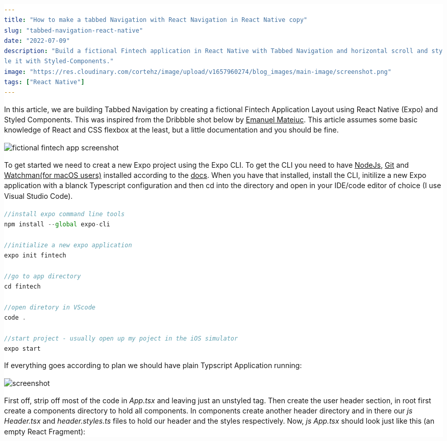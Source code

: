 ```yaml
---
title: "How to make a tabbed Navigation with React Navigation in React Native copy"
slug: "tabbed-navigation-react-native"
date: "2022-07-09"
description: "Build a fictional Fintech application in React Native with Tabbed Navigation and horizontal scroll and style it with Styled-Components."
image: "https://res.cloudinary.com/cortehz/image/upload/v1657960274/blog_images/main-image/screenshot.png"
tags: ["React Native"]
---
```


In this article, we are building Tabbed Navigation by creating a fictional Fintech Application Layout using React Native (Expo) and Styled Components. This was inspired from the Dribbble shot below by [Emanuel Mateiuc](https://dribbble.com/emanuelmateiuc). This article assumes some basic knowledge of React and CSS flexbox at the least, but a little documentation and you should be fine.

![fictional fintech app screenshot](https://cdn.dribbble.com/users/1598667/screenshots/15823784/media/b87260ada844df40beeef23e14ddcdce.png?compress=1&resize=1600x1200)

To get started we need to creat a new Expo project using the Expo CLI. To get the CLI you need to have [NodeJs](https://nodejs.org/en/), [Git](https://git-scm.com/) and [Watchman(for macOS users)](https://facebook.github.io/watchman/docs/install#buildinstall) installed according to the [docs](https://docs.expo.io/get-started/installation/). When you have that installed, install the CLI, initilize a new Expo application with a blanck Typescript configuration and then cd into the directory and open in your IDE/code editor of choice (I use Visual Studio Code).

```js
//install expo command line tools
npm install --global expo-cli

//initialize a new expo application
expo init fintech

//go to app directory
cd fintech

//open diretory in VScode
code .

//start project - usually open up my poject in the iOS simulator
expo start

```

If everything goes according to plan we should have plain Typscript Application running:

![screenshot](https://res.cloudinary.com/cortehz/image/upload/v1625658315/blog_images/Screenshot_2021-07-07_at_13.44.50.png)

First off, strip off most of the code in _App.tsx_ and leaving just an unstyled _<View>_ tag. Then create the user header section, in root first create a components directory to hold all components. In components create another header directory and in there our _js Header.tsx_ and _header.styles.ts_ files to hold our header and the styles respectively. Now, _js App.tsx_ should look just like this (an empty React Fragment):
